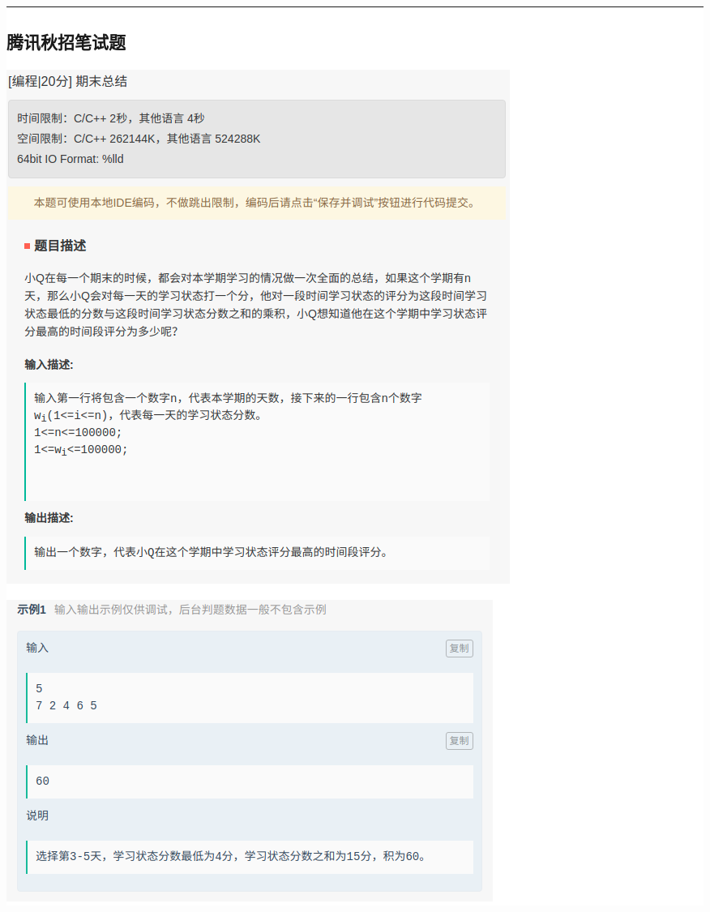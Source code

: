 ```java

```
---
## 腾讯秋招笔试题

![alt text](/img/in-post/2019-09-03/tencent.png)




![alt text](/img/in-post/2019-09-03/tencent1.png)
